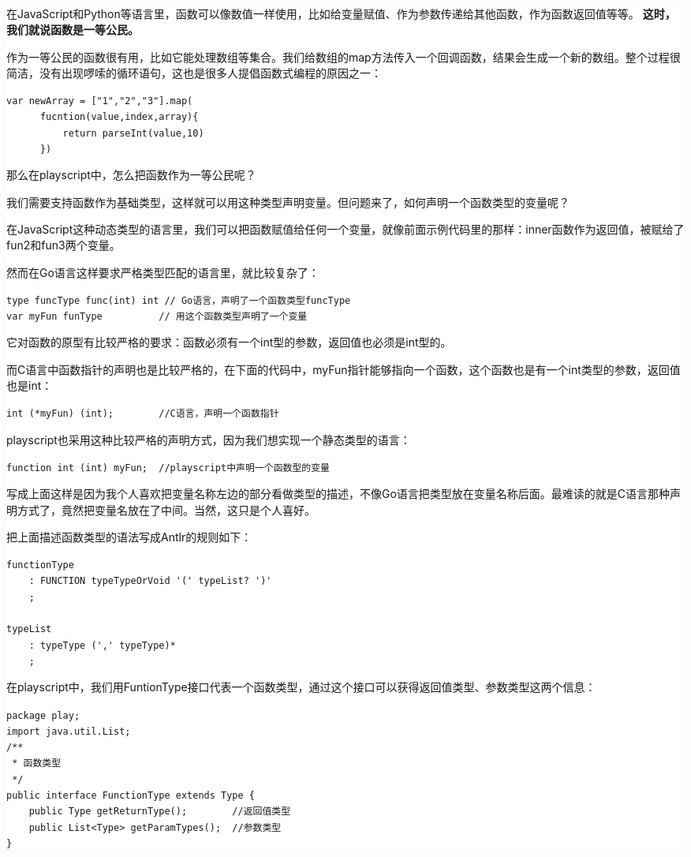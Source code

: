 在JavaScript和Python等语言里，函数可以像数值一样使用，比如给变量赋值、作为参数传递给其他函数，作为函数返回值等等。 **这时，我们就说函数是一等公民。**

作为一等公民的函数很有用，比如它能处理数组等集合。我们给数组的map方法传入一个回调函数，结果会生成一个新的数组。整个过程很简洁，没有出现啰嗦的循环语句，这也是很多人提倡函数式编程的原因之一：

```
var newArray = ["1","2","3"].map(
      fucntion(value,index,array){
          return parseInt(value,10)
      })

```

那么在playscript中，怎么把函数作为一等公民呢？

我们需要支持函数作为基础类型，这样就可以用这种类型声明变量。但问题来了，如何声明一个函数类型的变量呢？

在JavaScript这种动态类型的语言里，我们可以把函数赋值给任何一个变量，就像前面示例代码里的那样：inner函数作为返回值，被赋给了fun2和fun3两个变量。

然而在Go语言这样要求严格类型匹配的语言里，就比较复杂了：

```
type funcType func(int) int // Go语言，声明了一个函数类型funcType
var myFun funType          // 用这个函数类型声明了一个变量

```

它对函数的原型有比较严格的要求：函数必须有一个int型的参数，返回值也必须是int型的。

而C语言中函数指针的声明也是比较严格的，在下面的代码中，myFun指针能够指向一个函数，这个函数也是有一个int类型的参数，返回值也是int：

```
int (*myFun) (int);        //C语言，声明一个函数指针

```

playscript也采用这种比较严格的声明方式，因为我们想实现一个静态类型的语言：

```
function int (int) myFun;  //playscript中声明一个函数型的变量

```

写成上面这样是因为我个人喜欢把变量名称左边的部分看做类型的描述，不像Go语言把类型放在变量名称后面。最难读的就是C语言那种声明方式了，竟然把变量名放在了中间。当然，这只是个人喜好。

把上面描述函数类型的语法写成Antlr的规则如下：

```
functionType
    : FUNCTION typeTypeOrVoid '(' typeList? ')'
    ;

typeList
    : typeType (',' typeType)*
    ;

```

在playscript中，我们用FuntionType接口代表一个函数类型，通过这个接口可以获得返回值类型、参数类型这两个信息：

```
package play;
import java.util.List;
/**
 * 函数类型
 */
public interface FunctionType extends Type {
    public Type getReturnType();        //返回值类型
    public List<Type> getParamTypes();  //参数类型
}

```
